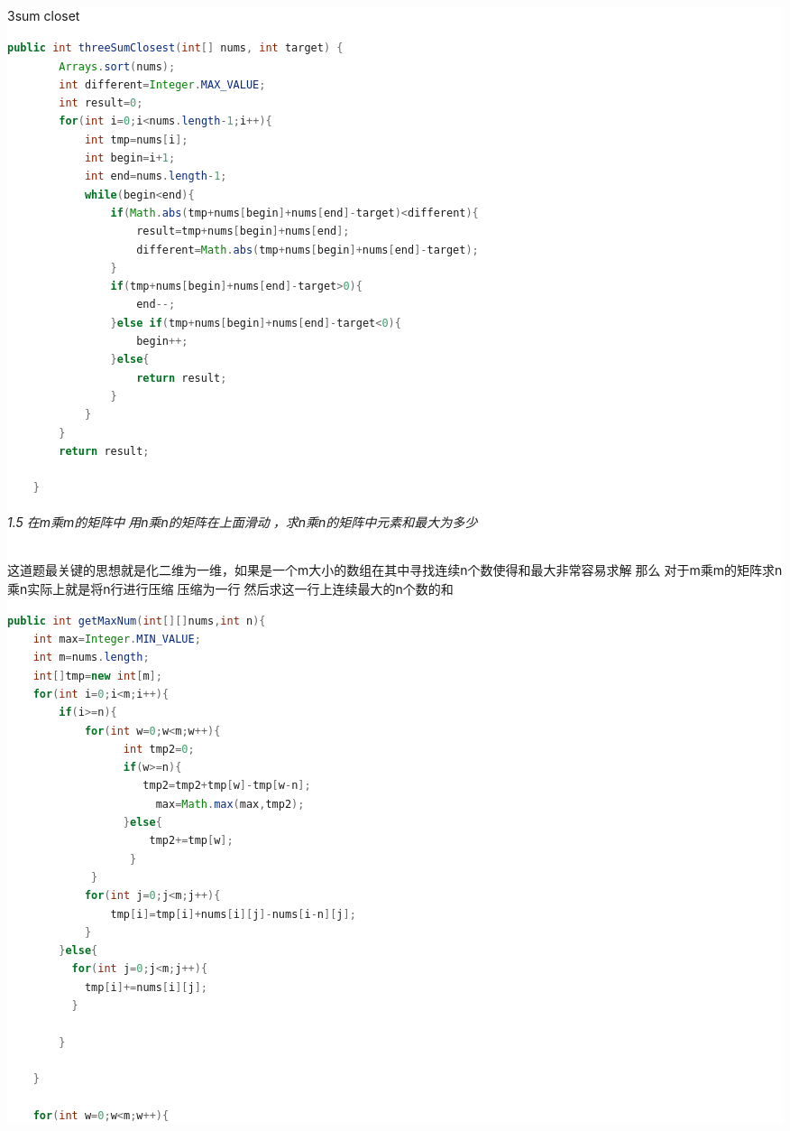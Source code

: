

3sum closet

```java
public int threeSumClosest(int[] nums, int target) {
        Arrays.sort(nums);
        int different=Integer.MAX_VALUE;
        int result=0;
        for(int i=0;i<nums.length-1;i++){
            int tmp=nums[i];
            int begin=i+1;
            int end=nums.length-1;
            while(begin<end){
                if(Math.abs(tmp+nums[begin]+nums[end]-target)<different){
                    result=tmp+nums[begin]+nums[end];
                    different=Math.abs(tmp+nums[begin]+nums[end]-target);
                }
                if(tmp+nums[begin]+nums[end]-target>0){
                    end--;
                }else if(tmp+nums[begin]+nums[end]-target<0){
                    begin++;
                }else{
                    return result;
                }
            }
        }
        return result;
        
    }
```



###### 1.5 在m乘m的矩阵中 用n乘n的矩阵在上面滑动 ，求n乘n的矩阵中元素和最大为多少

这道题最关键的思想就是化二维为一维，如果是一个m大小的数组在其中寻找连续n个数使得和最大非常容易求解 那么 对于m乘m的矩阵求n乘n实际上就是将n行进行压缩 压缩为一行 然后求这一行上连续最大的n个数的和

```java
public int getMaxNum(int[][]nums,int n){
    int max=Integer.MIN_VALUE;
    int m=nums.length;
    int[]tmp=new int[m];
    for(int i=0;i<m;i++){
        if(i>=n){
            for(int w=0;w<m;w++){
                  int tmp2=0;
                  if(w>=n){
                     tmp2=tmp2+tmp[w]-tmp[w-n];
                       max=Math.max(max,tmp2);
                  }else{
                      tmp2+=tmp[w];
                   }
             }
            for(int j=0;j<m;j++){
                tmp[i]=tmp[i]+nums[i][j]-nums[i-n][j];
            }          
        }else{
          for(int j=0;j<m;j++){
            tmp[i]+=nums[i][j];
          }
         
        }
        
    }

    for(int w=0;w<m;w++){
```
